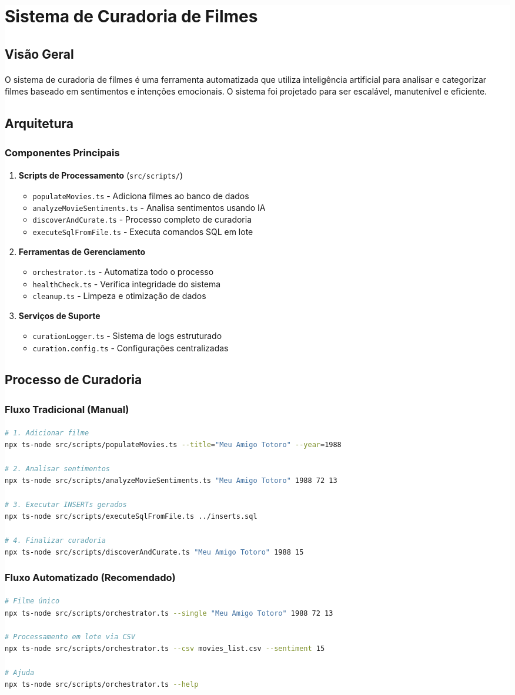 # Sistema de Curadoria de Filmes

## Visão Geral

O sistema de curadoria de filmes é uma ferramenta automatizada que utiliza inteligência artificial para analisar e categorizar filmes baseado em sentimentos e intenções emocionais. O sistema foi projetado para ser escalável, manutenível e eficiente.

## Arquitetura

### Componentes Principais

1. **Scripts de Processamento** (`src/scripts/`)
   - `populateMovies.ts` - Adiciona filmes ao banco de dados
   - `analyzeMovieSentiments.ts` - Analisa sentimentos usando IA
   - `discoverAndCurate.ts` - Processo completo de curadoria
   - `executeSqlFromFile.ts` - Executa comandos SQL em lote

2. **Ferramentas de Gerenciamento**
   - `orchestrator.ts` - Automatiza todo o processo
   - `healthCheck.ts` - Verifica integridade do sistema
   - `cleanup.ts` - Limpeza e otimização de dados

3. **Serviços de Suporte**
   - `curationLogger.ts` - Sistema de logs estruturado
   - `curation.config.ts` - Configurações centralizadas

## Processo de Curadoria

### Fluxo Tradicional (Manual)

```bash
# 1. Adicionar filme
npx ts-node src/scripts/populateMovies.ts --title="Meu Amigo Totoro" --year=1988

# 2. Analisar sentimentos
npx ts-node src/scripts/analyzeMovieSentiments.ts "Meu Amigo Totoro" 1988 72 13

# 3. Executar INSERTs gerados
npx ts-node src/scripts/executeSqlFromFile.ts ../inserts.sql

# 4. Finalizar curadoria
npx ts-node src/scripts/discoverAndCurate.ts "Meu Amigo Totoro" 1988 15
```

### Fluxo Automatizado (Recomendado)

```bash
# Filme único
npx ts-node src/scripts/orchestrator.ts --single "Meu Amigo Totoro" 1988 72 13

# Processamento em lote via CSV
npx ts-node src/scripts/orchestrator.ts --csv movies_list.csv --sentiment 15

# Ajuda
npx ts-node src/scripts/orchestrator.ts --help
```
